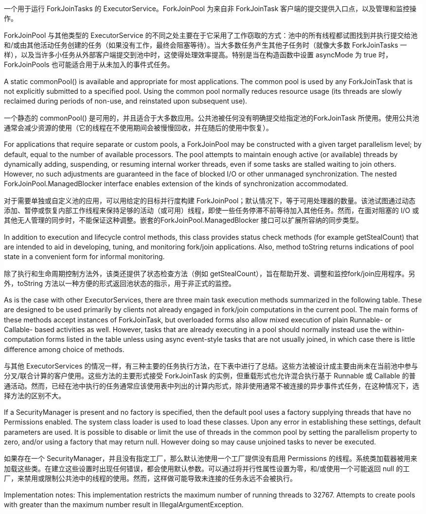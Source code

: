 一个用于运行 ForkJoinTasks 的 ExecutorService。ForkJoinPool 为来自非 ForkJoinTask 客户端的提交提供入口点，以及管理和监控操作。

ForkJoinPool 与其他类型的 ExecutorService 的不同之处主要在于它采用了工作窃取的方式：池中的所有线程都试图找到并执行提交给池和/或由其他活动任务创建的任务（如果没有工作，最终会阻塞等待）。当大多数任务产生其他子任务时（就像大多数 ForkJoinTasks 一样），以及当许多小任务从外部客户端提交到池中时，这使得处理效率提高。特别是当在构造函数中设置 asyncMode 为 true 时，ForkJoinPools 也可能适合用于从未加入的事件式任务。

A static commonPool() is available and appropriate for most applications. The common pool is used by any ForkJoinTask that is not explicitly submitted to a specified pool. Using the common pool normally reduces resource usage (its threads are slowly reclaimed during periods of non-use, and reinstated upon subsequent use).

一个静态的 commonPool() 是可用的，并且适合于大多数应用。公共池被任何没有明确提交给指定池的ForkJoinTask 所使用。使用公共池通常会减少资源的使用（它的线程在不使用期间会被慢慢回收，并在随后的使用中恢复）。

For applications that require separate or custom pools, a ForkJoinPool may be constructed with a given target parallelism level; by default, equal to the number of available processors. The pool attempts to maintain enough active (or available) threads by dynamically adding, suspending, or resuming internal worker threads, even if some tasks are stalled waiting to join others. However, no such adjustments are guaranteed in the face of blocked I/O or other unmanaged synchronization. The nested ForkJoinPool.ManagedBlocker interface enables extension of the kinds of synchronization accommodated.

对于需要单独或自定义池的应用，可以用给定的目标并行度构建 ForkJoinPool；默认情况下，等于可用处理器的数量。该池试图通过动态添加、暂停或恢复内部工作线程来保持足够的活动（或可用）线程，即使一些任务停滞不前等待加入其他任务。然而，在面对阻塞的 I/O 或其他无人管理的同步时，不能保证这种调整。嵌套的ForkJoinPool.ManagedBlocker 接口可以扩展所容纳的同步类型。

In addition to execution and lifecycle control methods, this class provides status check methods (for example getStealCount) that are intended to aid in developing, tuning, and monitoring fork/join applications. Also, method toString returns indications of pool state in a convenient form for informal monitoring.

除了执行和生命周期控制方法外，该类还提供了状态检查方法（例如 getStealCount），旨在帮助开发、调整和监控fork/join应用程序。另外，toString 方法以一种方便的形式返回池状态的指示，用于非正式的监控。

As is the case with other ExecutorServices, there are three main task execution methods summarized in the following table. These are designed to be used primarily by clients not already engaged in fork/join computations in the current pool. The main forms of these methods accept instances of ForkJoinTask, but overloaded forms also allow mixed execution of plain Runnable- or Callable- based activities as well. However, tasks that are already executing in a pool should normally instead use the within-computation forms listed in the table unless using async event-style tasks that are not usually joined, in which case there is little difference among choice of methods.

与其他 ExecutorServices 的情况一样，有三种主要的任务执行方法，在下表中进行了总结。这些方法被设计成主要由尚未在当前池中参与分叉/联合计算的客户使用。这些方法的主要形式接受 ForkJoinTask 的实例，但重载形式也允许混合执行基于 Runnable 或 Callable 的普通活动。然而，已经在池中执行的任务通常应该使用表中列出的计算内形式，除非使用通常不被连接的异步事件式任务，在这种情况下，选择方法的区别不大。

If a SecurityManager is present and no factory is specified, then the default pool uses a factory supplying threads that have no Permissions enabled. The system class loader is used to load these classes. Upon any error in establishing these settings, default parameters are used. It is possible to disable or limit the use of threads in the common pool by setting the parallelism property to zero, and/or using a factory that may return null. However doing so may cause unjoined tasks to never be executed.

如果存在一个 SecurityManager，并且没有指定工厂，那么默认池使用一个工厂提供没有启用 Permissions 的线程。系统类加载器被用来加载这些类。在建立这些设置时出现任何错误，都会使用默认参数。可以通过将并行性属性设置为零，和/或使用一个可能返回 null 的工厂，来禁用或限制公共池中的线程的使用。然而，这样做可能导致未连接的任务永远不会被执行。

Implementation notes: This implementation restricts the maximum number of running threads to 32767. Attempts to create pools with greater than the maximum number result in IllegalArgumentException.
